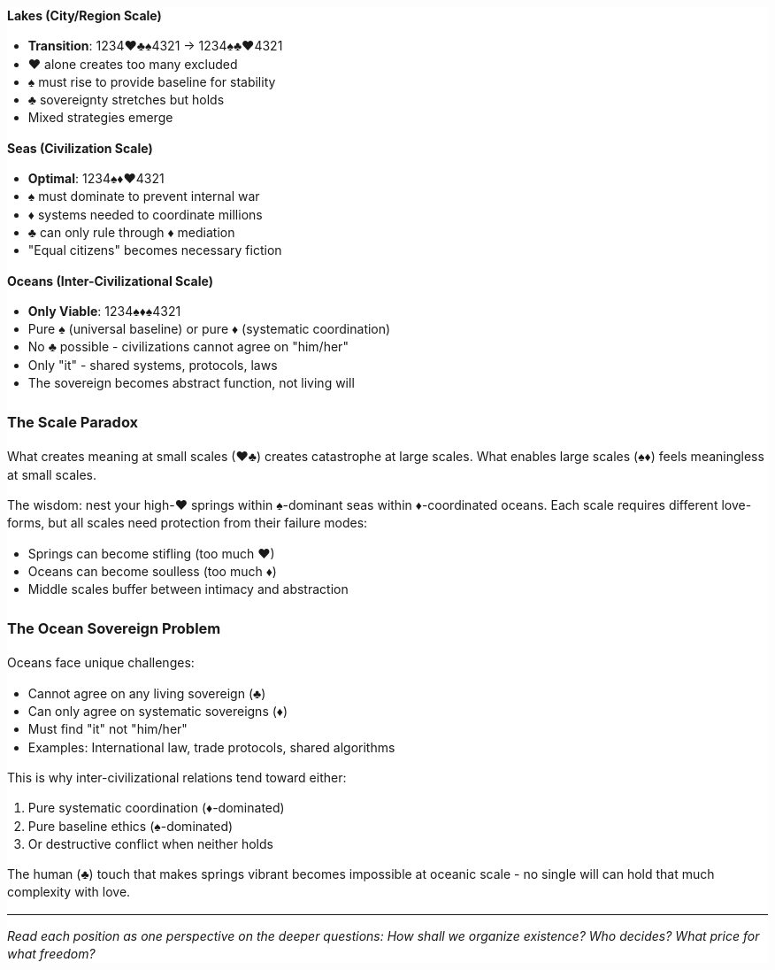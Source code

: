**Lakes (City/Region Scale)**
- **Transition**: 1234♥♣♠4321 → 1234♠♣♥4321
- ♥ alone creates too many excluded
- ♠ must rise to provide baseline for stability
- ♣ sovereignty stretches but holds
- Mixed strategies emerge

**Seas (Civilization Scale)**
- **Optimal**: 1234♠♦♥4321
- ♠ must dominate to prevent internal war
- ♦ systems needed to coordinate millions
- ♣ can only rule through ♦ mediation
- "Equal citizens" becomes necessary fiction

**Oceans (Inter-Civilizational Scale)**
- **Only Viable**: 1234♠♦♠4321
- Pure ♠ (universal baseline) or pure ♦ (systematic coordination)
- No ♣ possible - civilizations cannot agree on "him/her"
- Only "it" - shared systems, protocols, laws
- The sovereign becomes abstract function, not living will

### The Scale Paradox

What creates meaning at small scales (♥♣) creates catastrophe at large scales. What enables large scales (♠♦) feels meaningless at small scales. 

The wisdom: nest your high-♥ springs within ♠-dominant seas within ♦-coordinated oceans. Each scale requires different love-forms, but all scales need protection from their failure modes:

- Springs can become stifling (too much ♥)
- Oceans can become soulless (too much ♦)
- Middle scales buffer between intimacy and abstraction

### The Ocean Sovereign Problem

Oceans face unique challenges:
- Cannot agree on any living sovereign (♣)
- Can only agree on systematic sovereigns (♦)
- Must find "it" not "him/her"
- Examples: International law, trade protocols, shared algorithms

This is why inter-civilizational relations tend toward either:
1. Pure systematic coordination (♦-dominated)
2. Pure baseline ethics (♠-dominated)
3. Or destructive conflict when neither holds

The human (♣) touch that makes springs vibrant becomes impossible at oceanic scale - no single will can hold that much complexity with love.

---

*Read each position as one perspective on the deeper questions: How shall we organize existence? Who decides? What price for what freedom?*